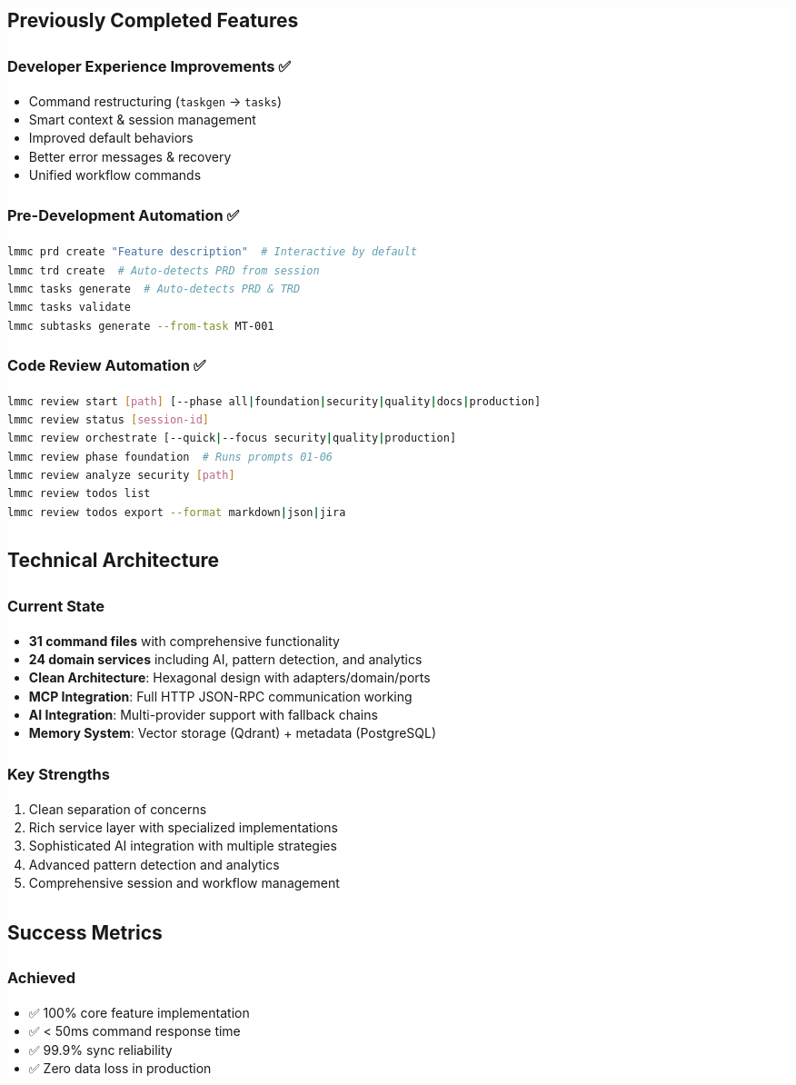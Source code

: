 ## Previously Completed Features

### Developer Experience Improvements ✅
- Command restructuring (`taskgen` → `tasks`)
- Smart context & session management
- Improved default behaviors
- Better error messages & recovery
- Unified workflow commands

### Pre-Development Automation ✅
```bash
lmmc prd create "Feature description"  # Interactive by default
lmmc trd create  # Auto-detects PRD from session
lmmc tasks generate  # Auto-detects PRD & TRD
lmmc tasks validate
lmmc subtasks generate --from-task MT-001
```

### Code Review Automation ✅
```bash
lmmc review start [path] [--phase all|foundation|security|quality|docs|production]
lmmc review status [session-id]
lmmc review orchestrate [--quick|--focus security|quality|production]
lmmc review phase foundation  # Runs prompts 01-06
lmmc review analyze security [path]
lmmc review todos list
lmmc review todos export --format markdown|json|jira
```

## Technical Architecture

### Current State
- **31 command files** with comprehensive functionality
- **24 domain services** including AI, pattern detection, and analytics
- **Clean Architecture**: Hexagonal design with adapters/domain/ports
- **MCP Integration**: Full HTTP JSON-RPC communication working
- **AI Integration**: Multi-provider support with fallback chains
- **Memory System**: Vector storage (Qdrant) + metadata (PostgreSQL)

### Key Strengths
1. Clean separation of concerns
2. Rich service layer with specialized implementations
3. Sophisticated AI integration with multiple strategies
4. Advanced pattern detection and analytics
5. Comprehensive session and workflow management

## Success Metrics

### Achieved
- ✅ 100% core feature implementation
- ✅ < 50ms command response time
- ✅ 99.9% sync reliability
- ✅ Zero data loss in production
